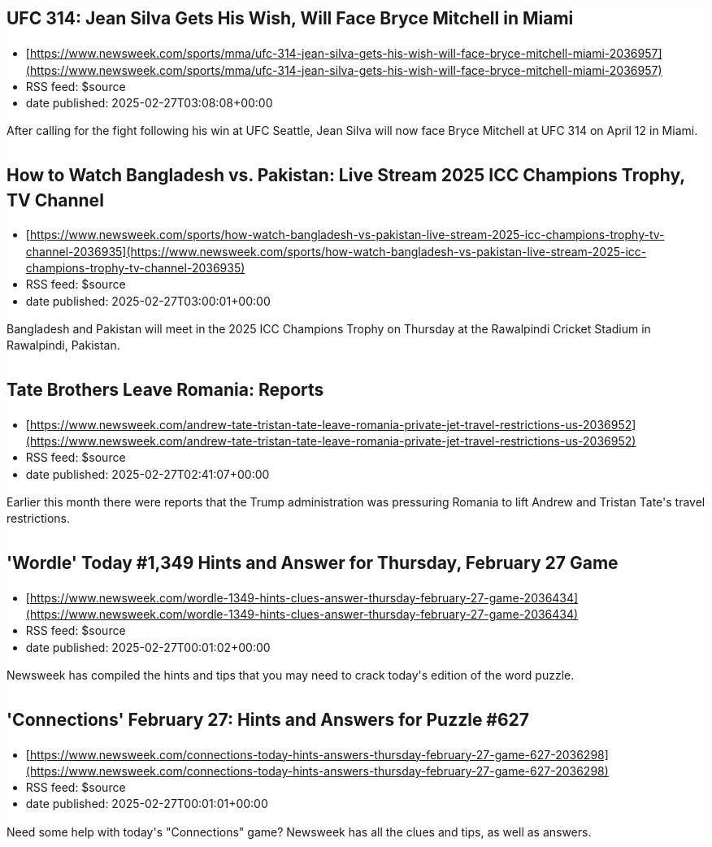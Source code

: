 ## UFC 314: Jean Silva Gets His Wish, Will Face Bryce Mitchell in Miami
 - [https://www.newsweek.com/sports/mma/ufc-314-jean-silva-gets-his-wish-will-face-bryce-mitchell-miami-2036957](https://www.newsweek.com/sports/mma/ufc-314-jean-silva-gets-his-wish-will-face-bryce-mitchell-miami-2036957)
 - RSS feed: $source
 - date published: 2025-02-27T03:08:08+00:00

After calling for the fight following his win at UFC Seattle, Jean Silva will now face Bryce Mitchell at UFC 314 on April 12 in Miami.

## How to Watch Bangladesh vs. Pakistan: Live Stream 2025 ICC Champions Trophy, TV Channel
 - [https://www.newsweek.com/sports/how-watch-bangladesh-vs-pakistan-live-stream-2025-icc-champions-trophy-tv-channel-2036935](https://www.newsweek.com/sports/how-watch-bangladesh-vs-pakistan-live-stream-2025-icc-champions-trophy-tv-channel-2036935)
 - RSS feed: $source
 - date published: 2025-02-27T03:00:01+00:00

Bangladesh and Pakistan will meet in the 2025 ICC Champions Trophy on Thursday at the Rawalpindi Cricket Stadium in Rawalpindi, Pakistan.

## Tate Brothers Leave Romania: Reports
 - [https://www.newsweek.com/andrew-tate-tristan-tate-leave-romania-private-jet-travel-restrictions-us-2036952](https://www.newsweek.com/andrew-tate-tristan-tate-leave-romania-private-jet-travel-restrictions-us-2036952)
 - RSS feed: $source
 - date published: 2025-02-27T02:41:07+00:00

Earlier this month there were reports that the Trump administration was pressuring Romania to lift Andrew and Tristan Tate's travel restrictions.

## 'Wordle' Today #1,349 Hints and Answer for Thursday, February 27 Game
 - [https://www.newsweek.com/wordle-1349-hints-clues-answer-thursday-february-27-game-2036434](https://www.newsweek.com/wordle-1349-hints-clues-answer-thursday-february-27-game-2036434)
 - RSS feed: $source
 - date published: 2025-02-27T00:01:02+00:00

Newsweek has compiled the hints and tips that you may need to crack today's edition of the word puzzle.

## 'Connections' February 27: Hints and Answers for Puzzle #627
 - [https://www.newsweek.com/connections-today-hints-answers-thursday-february-27-game-627-2036298](https://www.newsweek.com/connections-today-hints-answers-thursday-february-27-game-627-2036298)
 - RSS feed: $source
 - date published: 2025-02-27T00:01:01+00:00

Need some help with today's "Connections" game? Newsweek has all the clues and tips, as well as answers.

